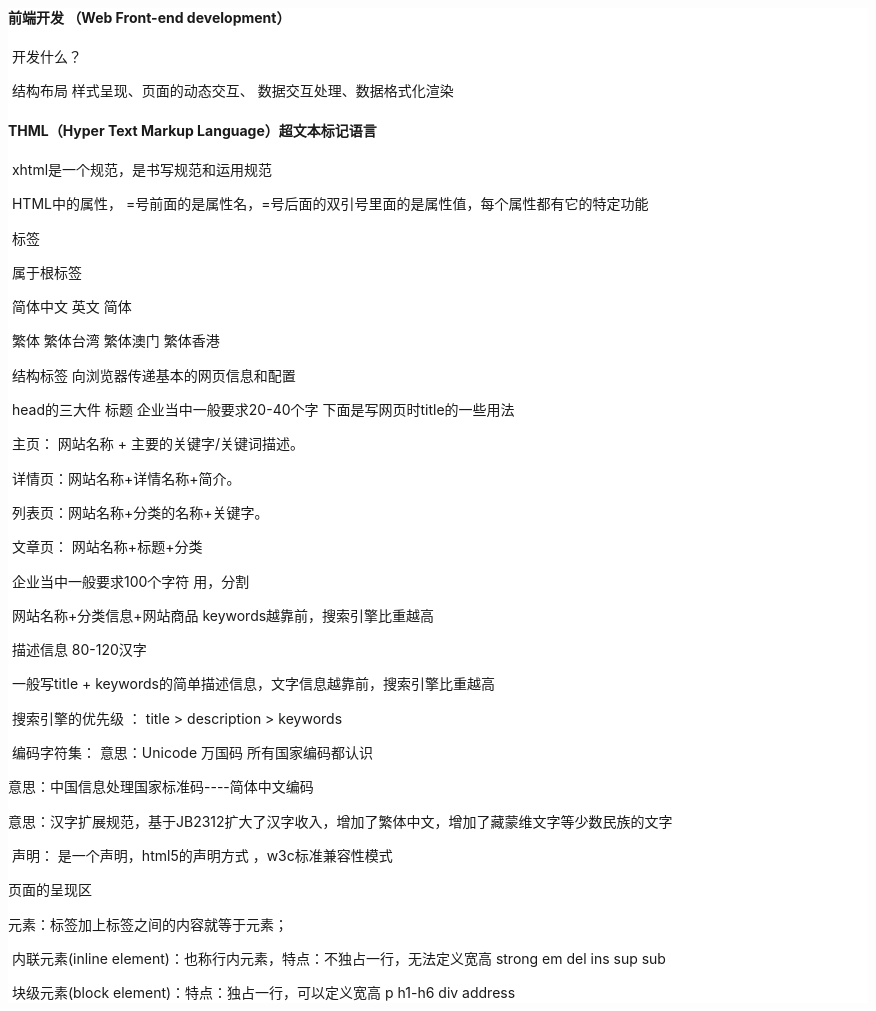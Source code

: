 #### 前端开发 （Web Front-end development）

​	开发什么？

​		结构布局  样式呈现、页面的动态交互、 数据交互处理、数据格式化渲染



#### THML（Hyper Text Markup Language）超文本标记语言

​	xhtml是一个规范，是书写规范和运用规范

​	HTML中的属性， =号前面的是属性名，=号后面的双引号里面的是属性值，每个属性都有它的特定功能



​	标签 

​	</html>属于根标签    

​			<html lang="zh-CN">简体中文		<html lang="en">英文  		<html lang="zh-Hans">简体	

​			<html lang="zh-Hant">繁体			<html lang="zh-TW"> 繁体台湾	  <html lang="zh-CN"> 繁体澳门			<html lang="zh-HK">繁体香港

​	</head> 结构标签 向浏览器传递基本的网页信息和配置

​			head的三大件	<title></title> 标题	企业当中一般要求20-40个字	下面是写网页时title的一些用法

​																主页： 网站名称 + 主要的关键字/关键词描述。  

​																详情页：网站名称+详情名称+简介。  

​																列表页：网站名称+分类的名称+关键字。 

​																文章页： 网站名称+标题+分类

​										<meta name="keywords" content="" /> 企业当中一般要求100个字符  用，分割

​																网站名称+分类信息+网站商品   keywords越靠前，搜索引擎比重越高

​									    <meta name="description" content="" /> 描述信息  80-120汉字

​																一般写title + keywords的简单描述信息，文字信息越靠前，搜索引擎比重越高

​	搜索引擎的优先级 ： title > description > keywords

​	编码字符集：<meta charset="UTF-8" /> 意思：Unicode 万国码 所有国家编码都认识

​							<meta charset="JB2312" />	意思：中国信息处理国家标准码----简体中文编码  

​							<meta charset="JBK">	意思：汉字扩展规范，基于JB2312扩大了汉字收入，增加了繁体中文，增加了藏蒙维文字等少数民族的文字  

​	声明：<!DOCTYPE html> 是一个声明，html5的声明方式 ，w3c标准兼容性模式





</body> 页面的呈现区

元素：标签加上标签之间的内容就等于元素； 

​			内联元素(inline element)：也称行内元素，特点：不独占一行，无法定义宽高   strong	em	del	ins sup  sub

​			块级元素(block element)：特点：独占一行，可以定义宽高	p	h1-h6	div	address
